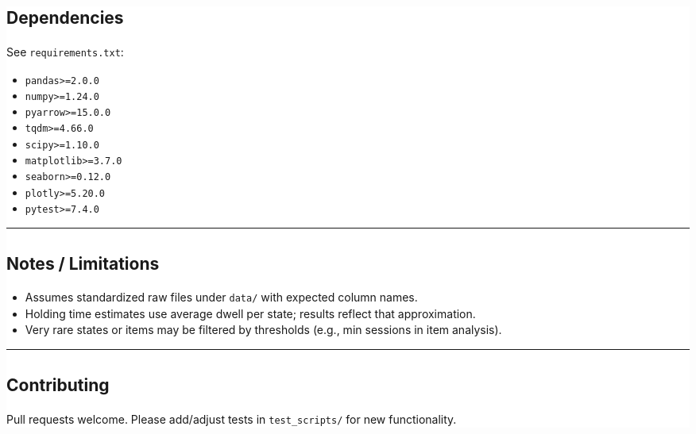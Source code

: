 
## Dependencies

See `requirements.txt`:

* `pandas>=2.0.0`
* `numpy>=1.24.0`
* `pyarrow>=15.0.0`
* `tqdm>=4.66.0`
* `scipy>=1.10.0`
* `matplotlib>=3.7.0`
* `seaborn>=0.12.0`
* `plotly>=5.20.0`
* `pytest>=7.4.0`

---

## Notes / Limitations

* Assumes standardized raw files under `data/` with expected column names.
* Holding time estimates use average dwell per state; results reflect that approximation.
* Very rare states or items may be filtered by thresholds (e.g., min sessions in item analysis).

---

## Contributing

Pull requests welcome. Please add/adjust tests in `test_scripts/` for new functionality.
